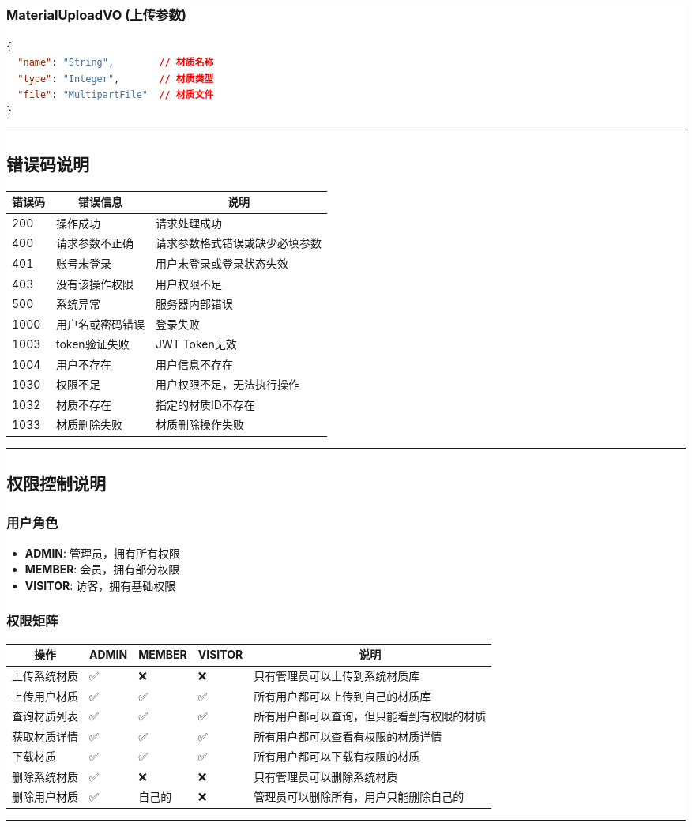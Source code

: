### MaterialUploadVO (上传参数)

```json
{
  "name": "String",        // 材质名称
  "type": "Integer",       // 材质类型
  "file": "MultipartFile"  // 材质文件
}
```

---

## 错误码说明

| 错误码 | 错误信息 | 说明 |
|--------|----------|------|
| 200 | 操作成功 | 请求处理成功 |
| 400 | 请求参数不正确 | 请求参数格式错误或缺少必填参数 |
| 401 | 账号未登录 | 用户未登录或登录状态失效 |
| 403 | 没有该操作权限 | 用户权限不足 |
| 500 | 系统异常 | 服务器内部错误 |
| 1000 | 用户名或密码错误 | 登录失败 |
| 1003 | token验证失败 | JWT Token无效 |
| 1004 | 用户不存在 | 用户信息不存在 |
| 1030 | 权限不足 | 用户权限不足，无法执行操作 |
| 1032 | 材质不存在 | 指定的材质ID不存在 |
| 1033 | 材质删除失败 | 材质删除操作失败 |

---

## 权限控制说明

### 用户角色

- **ADMIN**: 管理员，拥有所有权限
- **MEMBER**: 会员，拥有部分权限
- **VISITOR**: 访客，拥有基础权限

### 权限矩阵

| 操作 | ADMIN | MEMBER | VISITOR | 说明 |
|------|-------|--------|---------|------|
| 上传系统材质 | ✅ | ❌ | ❌ | 只有管理员可以上传到系统材质库 |
| 上传用户材质 | ✅ | ✅ | ✅ | 所有用户都可以上传到自己的材质库 |
| 查询材质列表 | ✅ | ✅ | ✅ | 所有用户都可以查询，但只能看到有权限的材质 |
| 获取材质详情 | ✅ | ✅ | ✅ | 所有用户都可以查看有权限的材质详情 |
| 下载材质 | ✅ | ✅ | ✅ | 所有用户都可以下载有权限的材质 |
| 删除系统材质 | ✅ | ❌ | ❌ | 只有管理员可以删除系统材质 |
| 删除用户材质 | ✅ | 自己的 | ❌ | 管理员可以删除所有，用户只能删除自己的 |

---